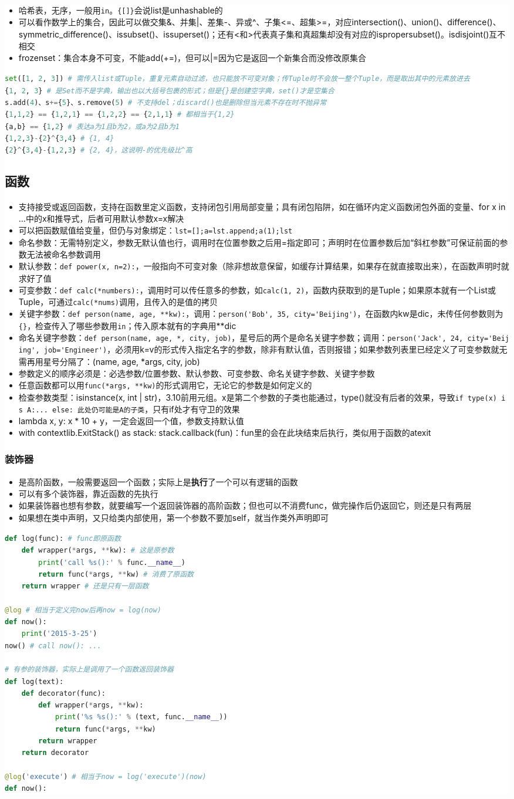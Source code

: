 * 哈希表，无序，一般用`in`。`{[]}`会说list是unhashable的
* 可以看作数学上的集合，因此可以做交集&、并集|、差集-、异或^、子集<=、超集>=，对应intersection()、union()、difference()、symmetric_difference()、issubset()、issuperset()；还有<和>代表真子集和真超集却没有对应的ispropersubset()。isdisjoint()互不相交
* frozenset：集合本身不可变，不能add(+=)，但可以|=因为它是返回一个新集合而没修改原集合

```py
set([1, 2, 3]) # 需传入list或Tuple，重复元素自动过滤，也只能放不可变对象；传Tuple时不会放一整个Tuple，而是取出其中的元素放进去
{1, 2, 3} # 是Set而不是字典，输出也以大括号包裹的形式；但是{}是创建空字典，set()才是空集合
s.add(4)、s+={5}、s.remove(5) # 不支持del；discard()也是删除但当元素不存在时不抛异常
{1,1,2} == {1,2,1} == {1,2,2} == {2,1,1} # 都相当于{1,2}
{a,b} == {1,2} # 表达a为1且b为2，或a为2且b为1
{1,2,3}-{2}^{3,4} # {1, 4}
{2}^{3,4}-{1,2,3} # {2, 4}，这说明-的优先级比^高
```

## 函数

* 支持接受或返回函数，支持在函数里定义函数，支持闭包引用局部变量；具有闭包陷阱，如在循环内定义函数闭包外面的变量、for x in ...中的x和推导式，后者可用默认参数x=x解决
* 可以把函数赋值给变量，但仍与对象绑定：`lst=[];a=lst.append;a(1);lst`
* 命名参数：无需特别定义，参数无默认值也行，调用时在位置参数之后用=指定即可；声明时在位置参数后加“斜杠参数”可保证前面的参数无法被命名参数调用
* 默认参数：`def power(x, n=2):`，一般指向不可变对象（除非想故意保留，如缓存计算结果，如果存在就直接取出来），在函数声明时就求好了值
* 可变参数：`def calc(*numbers):`，调用时可以传任意多的参数，如`calc(1, 2)`，函数内获取到的是Tuple；如果原本就有一个List或Tuple，可通过`calc(*nums)`调用，且传入的是值的拷贝
* 关键字参数：`def person(name, age, **kw):`，调用：`person('Bob', 35, city='Beijing')`，在函数内kw是dic，未传任何参数则为`{}`，检查传入了哪些参数用`in`；传入原本就有的字典用**dic
* 命名关键字参数：`def person(name, age, *, city, job)`，星号后的两个是命名关键字参数；调用：`person('Jack', 24, city='Beijing', job='Engineer')`，必须用k=v的形式传入指定名字的参数，除非有默认值，否则报错；如果参数列表里已经定义了可变参数就无需再用星号分隔了：(name, age, *args, city, job)
* 参数定义的顺序必须是：必选参数/位置参数、默认参数、可变参数、命名关键字参数、关键字参数
* 任意函数都可以用`func(*args, **kw)`的形式调用它，无论它的参数是如何定义的
* 检查参数类型：isinstance(x, int | str)，3.10前用元组。x是第二个参数的子类也能通过，type()就没有后者的效果，导致`if type(x) is A:... else: 此处仍可能是A的子类`，只有if处才有守卫的效果
* lambda x, y: x * 10 + y，一定会返回一个值，参数支持默认值
* with contextlib.ExitStack() as stack: stack.callback(fun)：fun里的会在此块结束后执行，类似用于函数的atexit

### 装饰器

* 是高阶函数，一般需要返回一个函数；实际上是**执行**了一个可以有逻辑的函数
* 可以有多个装饰器，靠近函数的先执行
* 如果装饰器也想有参数，就要编写一个返回装饰器的高阶函数；但也可以不消费func，做完操作后仍返回它，则还是只有两层
* 如果想在类中声明，又只给类内部使用，第一个参数不要加self，就当作类外声明即可

```py
def log(func): # func即原函数
    def wrapper(*args, **kw): # 这是原参数
        print('call %s():' % func.__name__)
        return func(*args, **kw) # 消费了原函数
    return wrapper # 还是只有一层函数

@log # 相当于定义完now后再now = log(now)
def now():
    print('2015-3-25')
now() # call now(): ...

# 有参的装饰器，实际上是调用了一个函数返回装饰器
def log(text):
    def decorator(func):
        def wrapper(*args, **kw):
            print('%s %s():' % (text, func.__name__))
            return func(*args, **kw)
        return wrapper
    return decorator

@log('execute') # 相当于now = log('execute')(now)
def now():
```